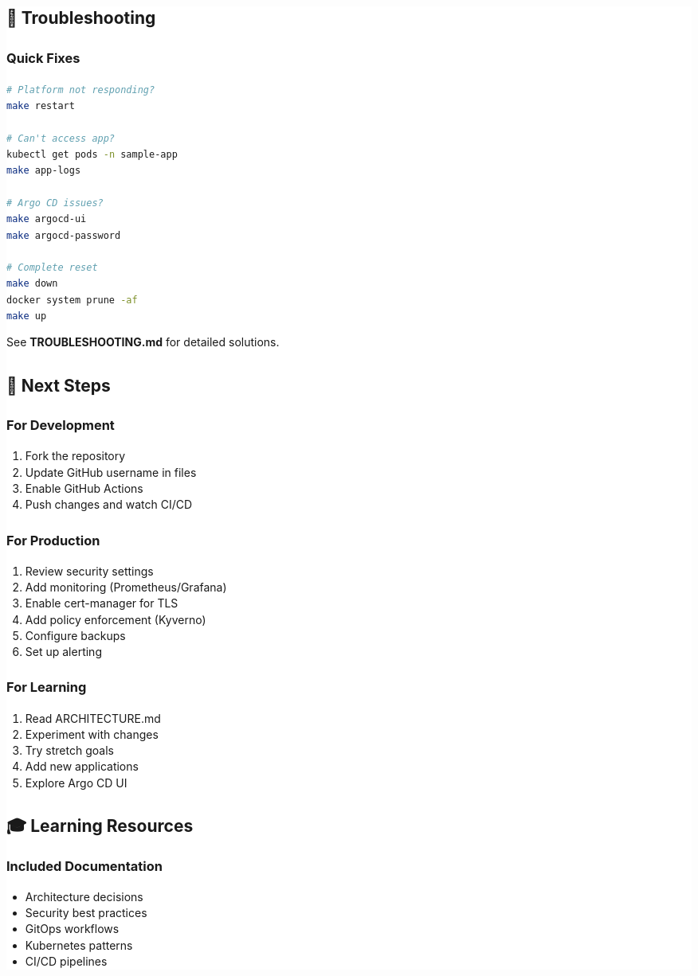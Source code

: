 ## 🐛 Troubleshooting

### Quick Fixes
```bash
# Platform not responding?
make restart

# Can't access app?
kubectl get pods -n sample-app
make app-logs

# Argo CD issues?
make argocd-ui
make argocd-password

# Complete reset
make down
docker system prune -af
make up
```

See **TROUBLESHOOTING.md** for detailed solutions.

## 📝 Next Steps

### For Development
1. Fork the repository
2. Update GitHub username in files
3. Enable GitHub Actions
4. Push changes and watch CI/CD

### For Production
1. Review security settings
2. Add monitoring (Prometheus/Grafana)
3. Enable cert-manager for TLS
4. Add policy enforcement (Kyverno)
5. Configure backups
6. Set up alerting

### For Learning
1. Read ARCHITECTURE.md
2. Experiment with changes
3. Try stretch goals
4. Add new applications
5. Explore Argo CD UI

## 🎓 Learning Resources

### Included Documentation
- Architecture decisions
- Security best practices
- GitOps workflows
- Kubernetes patterns
- CI/CD pipelines
